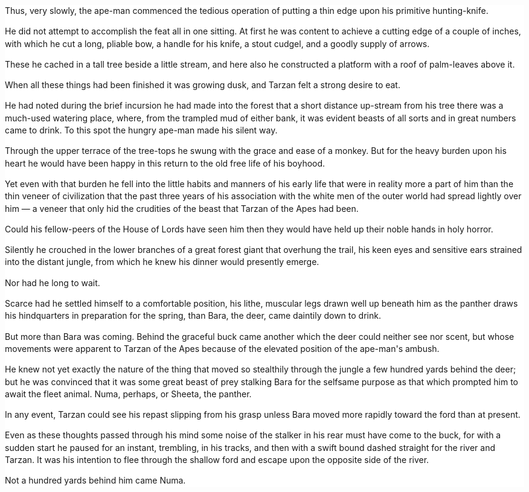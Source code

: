 Thus, very slowly, the ape-man commenced the tedious operation of putting a thin edge upon his primitive hunting-knife.

 He did not attempt to accomplish the feat all in one sitting. At first he was content to achieve a cutting edge of a couple of inches, with which he cut a long, pliable bow, a handle for his knife, a stout cudgel, and a goodly supply of arrows.

 These he cached in a tall tree beside a little stream, and here also he constructed a platform with a roof of palm-leaves above it.

 When all these things had been finished it was growing dusk, and Tarzan felt a strong desire to eat.

 He had noted during the brief incursion he had made into the forest that a short distance up-stream from his tree there was a much-used watering place, where, from the trampled mud of either bank, it was evident beasts of all sorts and in great numbers came to drink.  To this spot the hungry ape-man made his silent way.

 Through the upper terrace of the tree-tops he swung with the grace and ease of a monkey.  But for the heavy burden upon his heart he would have been happy in this return to the old free life of his boyhood.

 Yet even with that burden he fell into the little habits and manners of his early life that were in reality more a part of him than the thin veneer of civilization that the past three years of his association with the white men of the outer world  had spread lightly over him — a veneer that only hid the crudities of the beast that Tarzan of the Apes had been.

 Could his fellow-peers of the House of Lords have seen him then they would have held up their noble hands in holy horror.

 Silently he crouched in the lower branches of a great forest giant that overhung the trail, his keen eyes and sensitive ears strained into the distant jungle, from which he knew his dinner would presently emerge.

 Nor had he long to wait.

 Scarce had he settled himself to a comfortable position, his lithe, muscular legs drawn well up beneath him as the panther draws his hindquarters in preparation for the spring, than Bara, the deer, came daintily down to drink.

 But more than Bara was coming.  Behind the graceful buck came another which the deer could neither see nor scent, but whose movements were apparent to Tarzan of the Apes because of the elevated position of the ape-man's ambush.

 He knew not yet exactly the nature of the thing that moved so stealthily through the jungle a few hundred yards behind the deer; but he was convinced that it was some great beast of prey stalking Bara for the selfsame purpose as that which prompted him to await the fleet animal.  Numa, perhaps, or Sheeta, the panther.

 In any event, Tarzan could see his repast slipping from his grasp unless Bara moved more rapidly toward the ford than at present.

 Even as these thoughts passed through his mind some noise of the stalker in his rear must have come to the buck, for with a sudden start he paused for an instant, trembling, in his tracks, and then with a swift bound dashed straight for the river and Tarzan.  It was his intention to flee through the shallow ford and escape upon the opposite side of the river.

 Not a hundred yards behind him came Numa.

